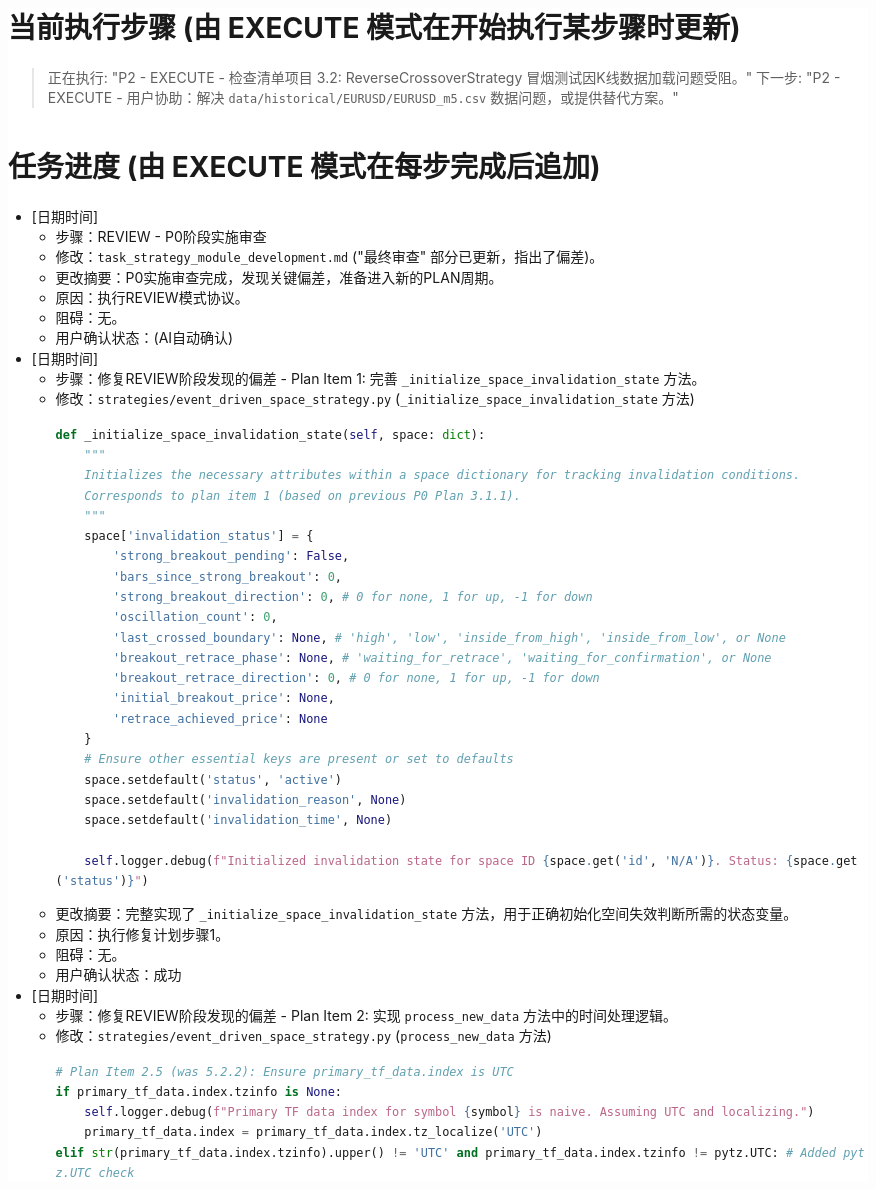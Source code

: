 # 当前执行步骤 (由 EXECUTE 模式在开始执行某步骤时更新)
> 正在执行: "P2 - EXECUTE - 检查清单项目 3.2: ReverseCrossoverStrategy 冒烟测试因K线数据加载问题受阻。"
> 下一步: "P2 - EXECUTE - 用户协助：解决 `data/historical/EURUSD/EURUSD_m5.csv` 数据问题，或提供替代方案。"

# 任务进度 (由 EXECUTE 模式在每步完成后追加)
*   [日期时间]
    *   步骤：REVIEW - P0阶段实施审查
    *   修改：`task_strategy_module_development.md` ("最终审查" 部分已更新，指出了偏差)。
    *   更改摘要：P0实施审查完成，发现关键偏差，准备进入新的PLAN周期。
    *   原因：执行REVIEW模式协议。
    *   阻碍：无。
    *   用户确认状态：(AI自动确认)
*   [日期时间]
    *   步骤：修复REVIEW阶段发现的偏差 - Plan Item 1: 完善 `_initialize_space_invalidation_state` 方法。
    *   修改：`strategies/event_driven_space_strategy.py` (`_initialize_space_invalidation_state` 方法)
        ```python
        def _initialize_space_invalidation_state(self, space: dict):
            """
            Initializes the necessary attributes within a space dictionary for tracking invalidation conditions.
            Corresponds to plan item 1 (based on previous P0 Plan 3.1.1).
            """
            space['invalidation_status'] = {
                'strong_breakout_pending': False,
                'bars_since_strong_breakout': 0,
                'strong_breakout_direction': 0, # 0 for none, 1 for up, -1 for down
                'oscillation_count': 0,
                'last_crossed_boundary': None, # 'high', 'low', 'inside_from_high', 'inside_from_low', or None
                'breakout_retrace_phase': None, # 'waiting_for_retrace', 'waiting_for_confirmation', or None
                'breakout_retrace_direction': 0, # 0 for none, 1 for up, -1 for down
                'initial_breakout_price': None,
                'retrace_achieved_price': None
            }
            # Ensure other essential keys are present or set to defaults
            space.setdefault('status', 'active')
            space.setdefault('invalidation_reason', None)
            space.setdefault('invalidation_time', None)

            self.logger.debug(f"Initialized invalidation state for space ID {space.get('id', 'N/A')}. Status: {space.get('status')}")
        ```
    *   更改摘要：完整实现了 `_initialize_space_invalidation_state` 方法，用于正确初始化空间失效判断所需的状态变量。
    *   原因：执行修复计划步骤1。
    *   阻碍：无。
    *   用户确认状态：成功
*   [日期时间]
    *   步骤：修复REVIEW阶段发现的偏差 - Plan Item 2: 实现 `process_new_data` 方法中的时间处理逻辑。
    *   修改：`strategies/event_driven_space_strategy.py` (`process_new_data` 方法)
        ```python
        # Plan Item 2.5 (was 5.2.2): Ensure primary_tf_data.index is UTC
        if primary_tf_data.index.tzinfo is None:
            self.logger.debug(f"Primary TF data index for symbol {symbol} is naive. Assuming UTC and localizing.")
            primary_tf_data.index = primary_tf_data.index.tz_localize('UTC')
        elif str(primary_tf_data.index.tzinfo).upper() != 'UTC' and primary_tf_data.index.tzinfo != pytz.UTC: # Added pytz.UTC check